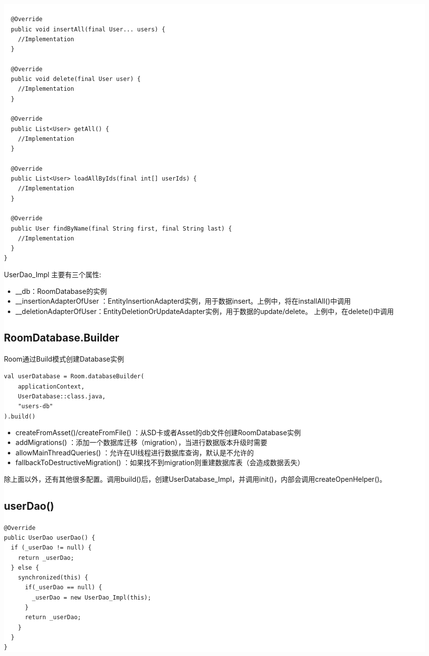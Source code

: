 	​
	  @Override
	  public void insertAll(final User... users) {
	    //Implementation
	  }
	​
	  @Override
	  public void delete(final User user) {
	    //Implementation
	  }
	​
	  @Override
	  public List<User> getAll() {
	    //Implementation
	  }
	​
	  @Override
	  public List<User> loadAllByIds(final int[] userIds) {
	    //Implementation
	  }
	​
	  @Override
	  public User findByName(final String first, final String last) {
	    //Implementation
	  }
	}

UserDao_Impl 主要有三个属性:

- __db：RoomDatabase的实例
- __insertionAdapterOfUser ：EntityInsertionAdapterd实例，用于数据insert。上例中，将在installAll()中调用
- __deletionAdapterOfUser：EntityDeletionOrUpdateAdapter实例，用于数据的update/delete。 上例中，在delete()中调用

## RoomDatabase.Builder ##

Room通过Build模式创建Database实例

	val userDatabase = Room.databaseBuilder(
	    applicationContext,
	    UserDatabase::class.java,
	    "users-db"
	).build()

- createFromAsset()/createFromFile() ：从SD卡或者Asset的db文件创建RoomDatabase实例
- addMigrations() ：添加一个数据库迁移（migration），当进行数据版本升级时需要
- allowMainThreadQueries() ：允许在UI线程进行数据库查询，默认是不允许的
- fallbackToDestructiveMigration() ：如果找不到migration则重建数据库表（会造成数据丢失）

除上面以外，还有其他很多配置。调用build()后，创建UserDatabase_Impl，并调用init()，内部会调用createOpenHelper()。

## userDao() ##

	@Override
	public UserDao userDao() {
	  if (_userDao != null) {
	    return _userDao;
	  } else {
	    synchronized(this) {
	      if(_userDao == null) {
	        _userDao = new UserDao_Impl(this);
	      }
	      return _userDao;
	    }
	  } 
	}
